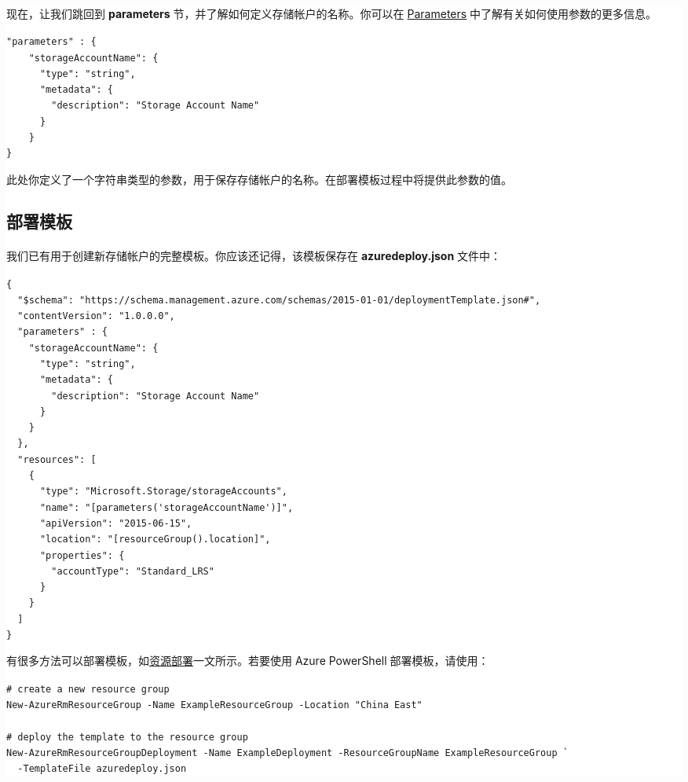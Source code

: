 现在，让我们跳回到 **parameters** 节，并了解如何定义存储帐户的名称。你可以在 [Parameters](/documentation/articles/resource-group-authoring-templates#parameters) 中了解有关如何使用参数的更多信息。

    "parameters" : {
        "storageAccountName": {
          "type": "string",
          "metadata": {
            "description": "Storage Account Name"
          }
        }
    }

此处你定义了一个字符串类型的参数，用于保存存储帐户的名称。在部署模板过程中将提供此参数的值。

## 部署模板
我们已有用于创建新存储帐户的完整模板。你应该还记得，该模板保存在 **azuredeploy.json** 文件中：

    {
      "$schema": "https://schema.management.azure.com/schemas/2015-01-01/deploymentTemplate.json#",
      "contentVersion": "1.0.0.0",
      "parameters" : {
        "storageAccountName": {
          "type": "string",
          "metadata": {
            "description": "Storage Account Name"
          }
        }
      },  
      "resources": [
        {
          "type": "Microsoft.Storage/storageAccounts",
          "name": "[parameters('storageAccountName')]",
          "apiVersion": "2015-06-15",
          "location": "[resourceGroup().location]",
          "properties": {
            "accountType": "Standard_LRS"
          }
        }
      ]
    }

有很多方法可以部署模板，如[资源部署](/documentation/articles/resource-group-template-deploy/)一文所示。若要使用 Azure PowerShell 部署模板，请使用：

    # create a new resource group
    New-AzureRmResourceGroup -Name ExampleResourceGroup -Location "China East"

    # deploy the template to the resource group
    New-AzureRmResourceGroupDeployment -Name ExampleDeployment -ResourceGroupName ExampleResourceGroup `
      -TemplateFile azuredeploy.json
